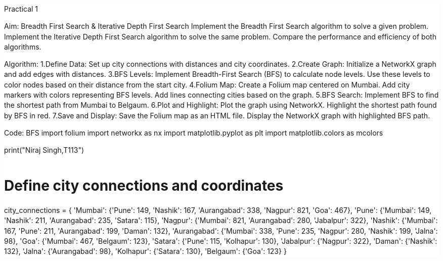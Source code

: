 Practical 1

Aim:
Breadth First Search & Iterative Depth First Search 
Implement the Breadth First Search algorithm to solve a given problem. 
Implement the Iterative Depth First Search algorithm to solve the same problem. 
Compare the performance and efficiency of both algorithms.

Algorithm:
1.Define Data:
Set up city connections with distances and city coordinates.
2.Create Graph:
Initialize a NetworkX graph and add edges with distances.
3.BFS Levels:
Implement Breadth-First Search (BFS) to calculate node levels.
Use these levels to color nodes based on their distance from the start city.
4.Folium Map:
Create a Folium map centered on Mumbai.
Add city markers with colors representing BFS levels.
Add lines connecting cities based on the graph.
5.BFS Search:
Implement BFS to find the shortest path from Mumbai to Belgaum.
6.Plot and Highlight:
Plot the graph using NetworkX.
Highlight the shortest path found by BFS in red.
7.Save and Display:
Save the Folium map as an HTML file.
Display the NetworkX graph with highlighted BFS path.

Code: BFS
import folium
import networkx as nx
import matplotlib.pyplot as plt
import matplotlib.colors as mcolors

print("Niraj Singh,T113")

# Define city connections and coordinates
city_connections = {
    'Mumbai': {'Pune': 149, 'Nashik': 167, 'Aurangabad': 338, 'Nagpur': 821, 'Goa': 467},
    'Pune': {'Mumbai': 149, 'Nashik': 211, 'Aurangabad': 235, 'Satara': 115},
    'Nagpur': {'Mumbai': 821, 'Aurangabad': 280, 'Jabalpur': 322},
    'Nashik': {'Mumbai': 167, 'Pune': 211, 'Aurangabad': 199, 'Daman': 132},
    'Aurangabad': {'Mumbai': 338, 'Pune': 235, 'Nagpur': 280, 'Nashik': 199, 'Jalna': 98},
    'Goa': {'Mumbai': 467, 'Belgaum': 123},
    'Satara': {'Pune': 115, 'Kolhapur': 130},
    'Jabalpur': {'Nagpur': 322},
    'Daman': {'Nashik': 132},
    'Jalna': {'Aurangabad': 98},
    'Kolhapur': {'Satara': 130},
    'Belgaum': {'Goa': 123}
}
